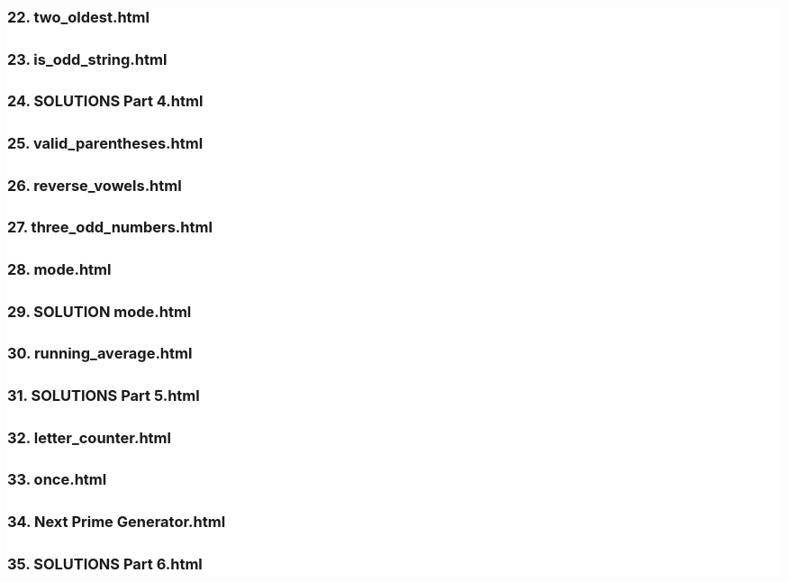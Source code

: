 ### 22. two_oldest.html

### 23. is_odd_string.html

### 24. SOLUTIONS Part 4.html

### 25. valid_parentheses.html

### 26. reverse_vowels.html

### 27. three_odd_numbers.html

### 28. mode.html

### 29. SOLUTION mode.html

### 30. running_average.html

### 31. SOLUTIONS Part 5.html

### 32. letter_counter.html

### 33. once.html

### 34. Next Prime Generator.html

### 35. SOLUTIONS Part 6.html
